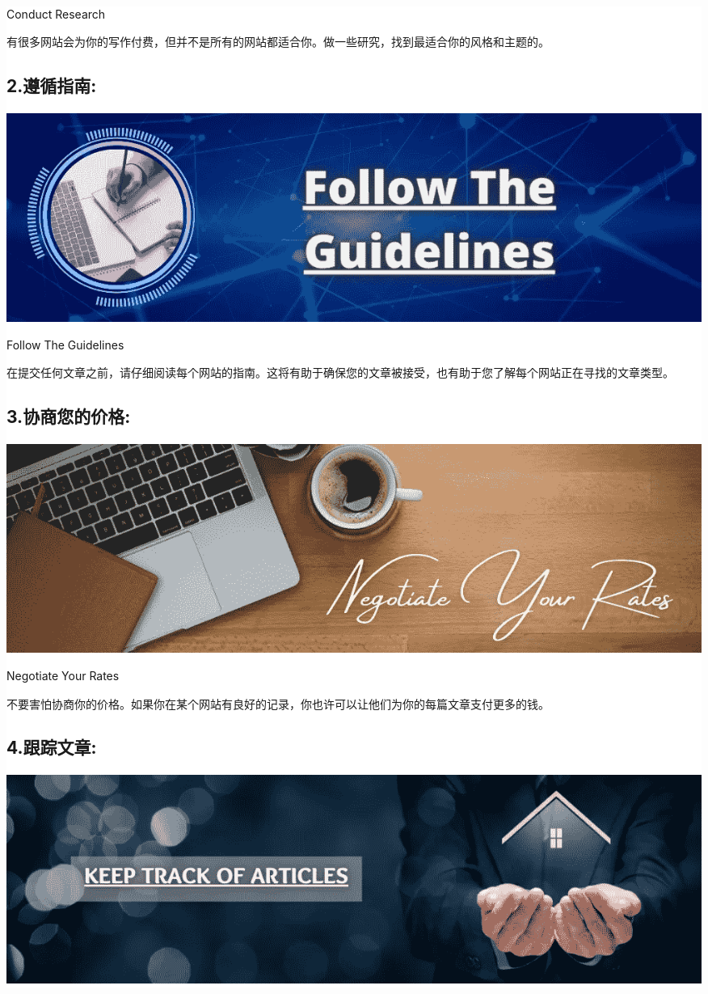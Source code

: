 Conduct Research

有很多网站会为你的写作付费，但并不是所有的网站都适合你。做一些研究，找到最适合你的风格和主题的。

## 2.遵循指南:

![](img/3736289889395afa357f42e1e444813c.png)

Follow The Guidelines

在提交任何文章之前，请仔细阅读每个网站的指南。这将有助于确保您的文章被接受，也有助于您了解每个网站正在寻找的文章类型。

## 3.协商您的价格:

![](img/27e8d634fbccfaa8430a2ae367c9dc2f.png)

Negotiate Your Rates

不要害怕协商你的价格。如果你在某个网站有良好的记录，你也许可以让他们为你的每篇文章支付更多的钱。

## 4.跟踪文章:

![](img/45b12373f199625c154a6899ffd51842.png)
